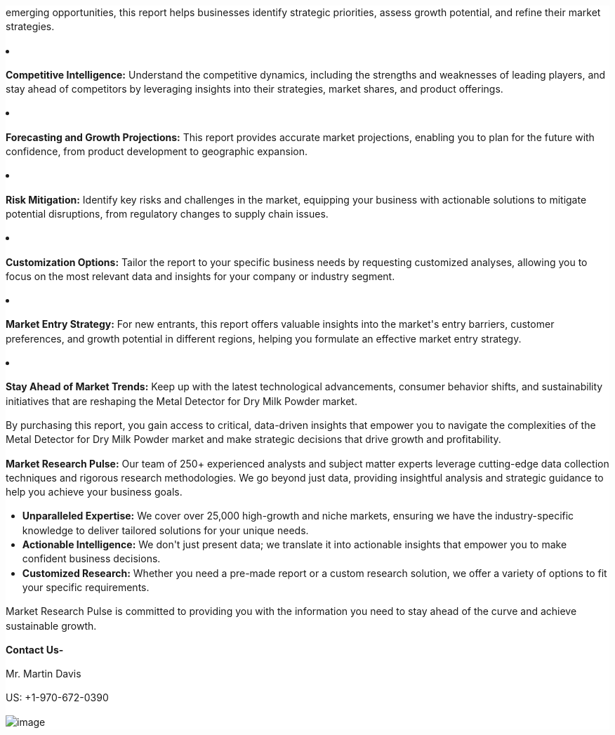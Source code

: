 emerging opportunities, this report helps businesses identify strategic priorities, assess growth potential, and refine their market strategies.</p></li><li><p><strong>Competitive Intelligence:</strong> Understand the competitive dynamics, including the strengths and weaknesses of leading players, and stay ahead of competitors by leveraging insights into their strategies, market shares, and product offerings.</p></li><li><p><strong>Forecasting and Growth Projections:</strong> This report provides accurate market projections, enabling you to plan for the future with confidence, from product development to geographic expansion.</p></li><li><p><strong>Risk Mitigation:</strong> Identify key risks and challenges in the market, equipping your business with actionable solutions to mitigate potential disruptions, from regulatory changes to supply chain issues.</p></li><li><p><strong>Customization Options:</strong> Tailor the report to your specific business needs by requesting customized analyses, allowing you to focus on the most relevant data and insights for your company or industry segment.</p></li><li><p><strong>Market Entry Strategy:</strong> For new entrants, this report offers valuable insights into the market's entry barriers, customer preferences, and growth potential in different regions, helping you formulate an effective market entry strategy.</p></li><li><p><strong>Stay Ahead of Market Trends:</strong> Keep up with the latest technological advancements, consumer behavior shifts, and sustainability initiatives that are reshaping the Metal Detector for Dry Milk Powder market.</p></li></ol><p>By purchasing this report, you gain access to critical, data-driven insights that empower you to navigate the complexities of the Metal Detector for Dry Milk Powder market and make strategic decisions that drive growth and profitability.</p><p><strong>Market Research Pulse:</strong>&nbsp;Our team of 250+ experienced analysts and subject matter experts leverage cutting-edge data collection techniques and rigorous research methodologies. We go beyond just data, providing insightful analysis and strategic guidance to help you achieve your business goals.</p><ul><li><strong>Unparalleled Expertise:</strong>&nbsp;We cover over 25,000 high-growth and niche markets, ensuring we have the industry-specific knowledge to deliver tailored solutions for your unique needs.</li><li><strong>Actionable Intelligence:</strong>&nbsp;We don't just present data; we translate it into actionable insights that empower you to make confident business decisions.</li><li><strong>Customized Research:</strong>&nbsp;Whether you need a pre-made report or a custom research solution, we offer a variety of options to fit your specific requirements.</li></ul><p>Market Research Pulse is committed to providing you with the information you need to stay ahead of the curve and achieve sustainable growth.</p><p><strong>Contact Us-</strong></p><p>Mr. Martin Davis</p><p>US: +1-970-672-0390</p>
![image](https://github.com/user-attachments/assets/2c75d36b-4a1e-4899-b4f8-e49434371101)
